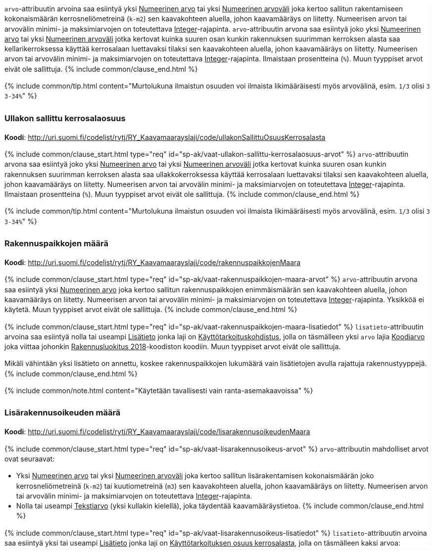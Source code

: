 ```arvo```-attribuutin arvoina saa esiintyä yksi [Numeerinen arvo](https://tietomallit.suomi.fi/model/rytj-kaava/NumeerinenArvo/) tai yksi [Numeerinen arvoväli](https://tietomallit.suomi.fi/model/rytj-kaava/NumeerinenArvovali/) joka kertoo sallitun rakentamiseen kokonaismäärän kerrosneliömetreinä (```k-m2```) sen kaavakohteen aluella, johon kaavamääräys on liitetty. Numeerisen arvon tai arvovälin minimi- ja maksimiarvojen on toteutettava [Integer](https://tietomallit.ymparisto.fi/kaavatiedot/dev/looginenmalli/dokumentaatio/#real)-rajapinta.
```arvo```-attribuutin arvona saa esiintyä joko yksi [Numeerinen arvo](https://tietomallit.suomi.fi/model/rytj-kaava/NumeerinenArvo/) tai yksi [Numeerinen arvoväli](https://tietomallit.suomi.fi/model/rytj-kaava/NumeerinenArvovali/) jotka kertovat kuinka suuren osan kunkin rakennuksen suurimman kerroksen alasta saa kellarikerroksessa käyttää kerrosalaan luettavaksi tilaksi sen kaavakohteen aluella, johon kaavamääräys on liitetty. Numeerisen arvon tai arvovälin minimi- ja maksimiarvojen on toteutettava [Integer](https://tietomallit.ymparisto.fi/kaavatiedot/dev/looginenmalli/dokumentaatio/#real)-rajapinta. Ilmaistaan prosentteina (```%```). Muun tyyppiset arvot eivät ole sallittuja. 
{% include common/clause_end.html %}

{% include common/tip.html content="Murtolukuna ilmaistun osuuden voi ilmaista likimääräisesti myös arvovälinä, esim. ```1/3``` olisi ```33-34%```" %}

### Ullakon sallittu kerrosalaosuus
**Koodi**: <http://uri.suomi.fi/codelist/rytj/RY_Kaavamaarayslaji/code/ullakonSallittuOsuusKerrosalasta>

{% include common/clause_start.html type="req" id="sp-ak/vaat-ullakon-sallittu-kerrosalaosuus-arvot" %}
```arvo```-attribuutin arvona saa esiintyä joko yksi [Numeerinen arvo](https://tietomallit.suomi.fi/model/rytj-kaava/NumeerinenArvo/) tai yksi [Numeerinen arvoväli](https://tietomallit.suomi.fi/model/rytj-kaava/NumeerinenArvovali/) jotka kertovat kuinka suuren osan kunkin rakennuksen suurimman kerroksen alasta saa ullakkokerroksessa käyttää kerrosalaan luettavaksi tilaksi sen kaavakohteen aluella, johon kaavamääräys on liitetty. Numeerisen arvon tai arvovälin minimi- ja maksimiarvojen on toteutettava [Integer](https://tietomallit.ymparisto.fi/kaavatiedot/dev/looginenmalli/dokumentaatio/#real)-rajapinta. Ilmaistaan prosentteina (```%```). Muun tyyppiset arvot eivät ole sallittuja.
{% include common/clause_end.html %}

{% include common/tip.html content="Murtolukuna ilmaistun osuuden voi ilmaista likimääräisesti myös arvovälinä, esim. ```1/3``` olisi ```33-34%```" %}

### Rakennuspaikkojen määrä
**Koodi**: <http://uri.suomi.fi/codelist/rytj/RY_Kaavamaarayslaji/code/rakennuspaikkojenMaara>

{% include common/clause_start.html type="req" id="sp-ak/vaat-rakennuspaikkojen-maara-arvot" %}
```arvo```-attribuutin arvona saa esiintyä yksi [Numeerinen arvo](https://tietomallit.suomi.fi/model/rytj-kaava/NumeerinenArvo/) joka kertoo sallitun rakennuspaikkojen enimmäismäärän sen kaavakohteen aluella, johon kaavamääräys on liitetty. Numeerisen arvon tai arvovälin minimi- ja maksimiarvojen on toteutettava [Integer](https://tietomallit.ymparisto.fi/kaavatiedot/dev/looginenmalli/dokumentaatio/#integer)-rajapinta. Yksikköä ei käytetä. Muun tyyppiset arvot eivät ole sallittuja.
{% include common/clause_end.html %}

{% include common/clause_start.html type="req" id="sp-ak/vaat-rakennuspaikkojen-maara-lisatiedot" %}
```lisatieto```-attribuutin arvoina saa esiintyä nolla tai useampi [Lisätieto](https://tietomallit.suomi.fi/model/rytj-kaava/Lisatieto/) jonka laji on [Käyttötarkoituskohdistus](http://uri.suomi.fi/codelist/rytj/RY_Kaavamaarayksen_Lisatiedonlaji/code/kayttotarkoituskohdistus), jolla on täsmälleen yksi ```arvo``` lajia [Koodiarvo](https://tietomallit.suomi.fi/model/rytj-kaava/Koodiarvo/) joka viittaa johonkin [Rakennusluokitus 2018](http://uri.suomi.fi/codelist/jhs/rakennus_1_20180712)-koodiston koodiin. Muun tyyppiset arvot eivät ole sallittuja.

Mikäli vähintään yksi lisätieto on annettu, koskee rakennuspaikkojen lukumäärä vain lisätietojen avulla rajattuja rakennustyyppejä.
{% include common/clause_end.html %}

{% include common/note.html content="Käytetään tavallisesti vain ranta-asemakaavoissa" %}

### Lisärakennusoikeuden määrä
**Koodi**: <http://uri.suomi.fi/codelist/rytj/RY_Kaavamaarayslaji/code/lisarakennusoikeudenMaara>

{% include common/clause_start.html type="req" id="sp-ak/vaat-lisarakennusoikeus-arvot" %}
```arvo```-attribuutin mahdolliset arvot ovat seuraavat:
* Yksi [Numeerinen arvo](https://tietomallit.suomi.fi/model/rytj-kaava/NumeerinenArvo/) tai yksi [Numeerinen arvoväli](https://tietomallit.suomi.fi/model/rytj-kaava/NumeerinenArvovali/) joka kertoo sallitun lisärakentamisen kokonaismäärän joko kerrosneliömetreinä (```k-m2```) tai kuutiometreinä (```m3```) sen kaavakohteen aluella, johon kaavamääräys on liitetty. Numeerisen arvon tai arvovälin minimi- ja maksimiarvojen on toteutettava [Integer](https://tietomallit.ymparisto.fi/kaavatiedot/dev/looginenmalli/dokumentaatio/#real)-rajapinta.
* Nolla tai useampi [Tekstiarvo](https://tietomallit.suomi.fi/model/rytj-kaava/Tekstiarvo/) (yksi kullakin kielellä), joka täydentää kaavamääräystietoa.
{% include common/clause_end.html %}

{% include common/clause_start.html type="req" id="sp-ak/vaat-lisarakennusoikeus-lisatiedot" %}
```lisatieto```-attribuutin arvoina saa esiintyä yksi tai useampi [Lisätieto](https://tietomallit.suomi.fi/model/rytj-kaava/Lisatieto/) jonka laji on [Käyttötarkoituksen osuus kerrosalasta](http://uri.suomi.fi/codelist/rytj/RY_Kaavamaarayksen_Lisatiedonlaji/code/kayttotarkoituksenOsuusKerrosalasta), jolla on täsmälleen kaksi arvoa:
```